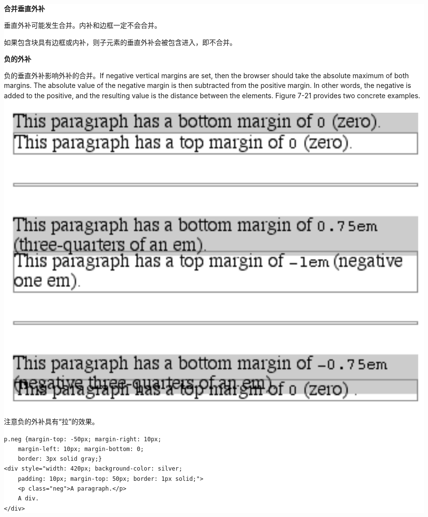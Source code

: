 **合并垂直外补**

垂直外补可能发生合并。内补和边框一定不会合并。

如果包含块具有边框或内补，则子元素的垂直外补会被包含进入，即不合并。

**负的外补**

负的垂直外补影响外补的合并。If negative vertical margins are set, then the browser should take the absolute maximum of both margins. The absolute value of the negative margin is then subtracted from the positive margin. In other words, the negative is added to the positive, and the resulting value is the distance between the elements. Figure 7-21 provides two concrete examples.

![](img/vertial-negative-margin-1.png)

注意负的外补具有“拉”的效果。

    p.neg {margin-top: -50px; margin-right: 10px;
    	margin-left: 10px; margin-bottom: 0;
    	border: 3px solid gray;}
    <div style="width: 420px; background-color: silver;
    	padding: 10px; margin-top: 50px; border: 1px solid;">
        <p class="neg">A paragraph.</p>
    	A div.
	</div>
